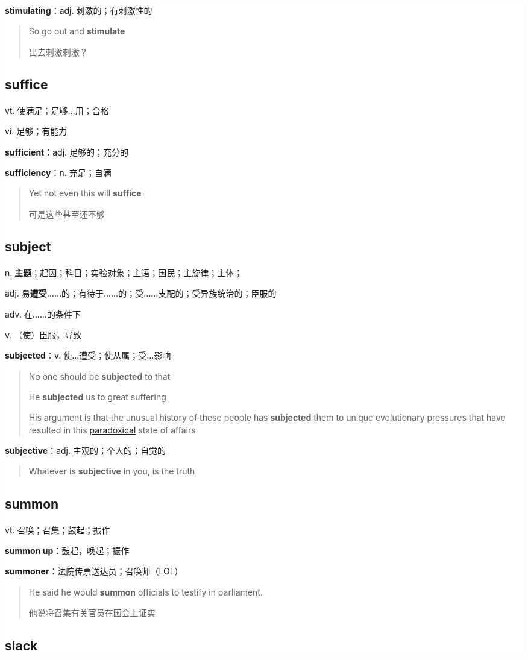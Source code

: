 **stimulating**：adj. 刺激的；有刺激性的

> So go out and **stimulate**
>
> 出去刺激刺激？

## suffice

vt. 使满足；足够…用；合格

vi. 足够；有能力

**sufficient**：adj. 足够的；充分的

**sufficiency**：n. 充足；自满

>  Yet not even this will **suffice**
>
> 可是这些甚至还不够

## subject

n. **主题**；起因；科目；实验对象；主语；国民；主旋律；主体；

adj. 易**遭受**……的；有待于……的；受……支配的；受异族统治的；臣服的

adv. 在……的条件下

v. （使）臣服，导致

**subjected**：v. 使…遭受；使从属；受…影响

> No one should be **subjected** to that
>
> He **subjected** us to great suffering
>
> His argument is that the unusual history of these people has **subjected** them to unique evolutionary pressures that have resulted in this [paradoxical](#paradox) state of affairs

**subjective**：adj. 主观的；个人的；自觉的

> Whatever is **subjective** in you, is the truth

## summon

vt. 召唤；召集；鼓起；振作

**summon up**：鼓起，唤起；振作

**summoner**：法院传票送达员；召唤师（LOL）

> He said he would **summon** officials to testify in parliament.
>
> 他说将召集有关官员在国会上证实

## slack

